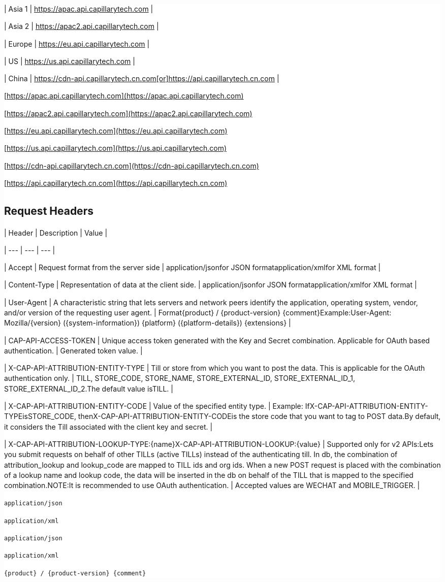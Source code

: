 | Asia 1 | https://apac.api.capillarytech.com |

| Asia 2 | https://apac2.api.capillarytech.com |

| Europe | https://eu.api.capillarytech.com |

| US | https://us.api.capillarytech.com |

| China | https://cdn-api.capillarytech.cn.com[or]https://api.capillarytech.cn.com |



[https://apac.api.capillarytech.com](https://apac.api.capillarytech.com)

[https://apac2.api.capillarytech.com](https://apac2.api.capillarytech.com)

[https://eu.api.capillarytech.com](https://eu.api.capillarytech.com)

[https://us.api.capillarytech.com](https://us.api.capillarytech.com)

[https://cdn-api.capillarytech.cn.com](https://cdn-api.capillarytech.cn.com)

[https://api.capillarytech.cn.com](https://api.capillarytech.cn.com)

## Request Headers

| Header | Description | Value |

| --- | --- | --- |

| Accept | Request format from the server side | application/jsonfor JSON formatapplication/xmlfor XML format |

| Content-Type | Representation of data at the client side. | application/jsonfor JSON formatapplication/xmlfor XML format |

| User-Agent | A characteristic string that lets servers and network peers identify the application, operating system, vendor, and/or version of the requesting user agent. | Format{product} / {product-version} {comment}Example:User-Agent: Mozilla/{version} ({system-information}) {platform} ({platform-details}) {extensions} |

| CAP-API-ACCESS-TOKEN | Unique access token generated with the Key and Secret combination. Applicable for OAuth based authentication. | Generated token value. |

| X-CAP-API-ATTRIBUTION-ENTITY-TYPE | Till or store from which you want to post the data. This is applicable for the OAuth authentication only. | TILL, STORE_CODE, STORE_NAME, STORE_EXTERNAL_ID, STORE_EXTERNAL_ID_1, STORE_EXTERNAL_ID_2.The default value isTILL. |

| X-CAP-API-ATTRIBUTION-ENTITY-CODE | Value of the specified entity type. | Example: IfX-CAP-API-ATTRIBUTION-ENTITY-TYPEisSTORE_CODE, thenX-CAP-API-ATTRIBUTION-ENTITY-CODEis the store code that you want to tag to POST data.By default, it considers the Till associated with the client key and secret. |

| X-CAP-API-ATTRIBUTION-LOOKUP-TYPE:{name}X-CAP-API-ATTRIBUTION-LOOKUP:{value} | Supported only for v2 APIs:Lets you submit requests on behalf of other TILLs (active TILLs) instead of the authenticating till. In db, the combination of attribution_lookup and lookup_code are mapped to TILL ids and org ids. When a new POST request is placed with the combination of a lookup name and lookup code, the data will be inserted in the db on behalf of the TILL that is mapped to the specified combination.NOTE:It is recommended to use OAuth authentication. | Accepted values are WECHAT and MOBILE_TRIGGER. |



`application/json`

`application/xml`

`application/json`

`application/xml`

`{product} / {product-version} {comment}`

